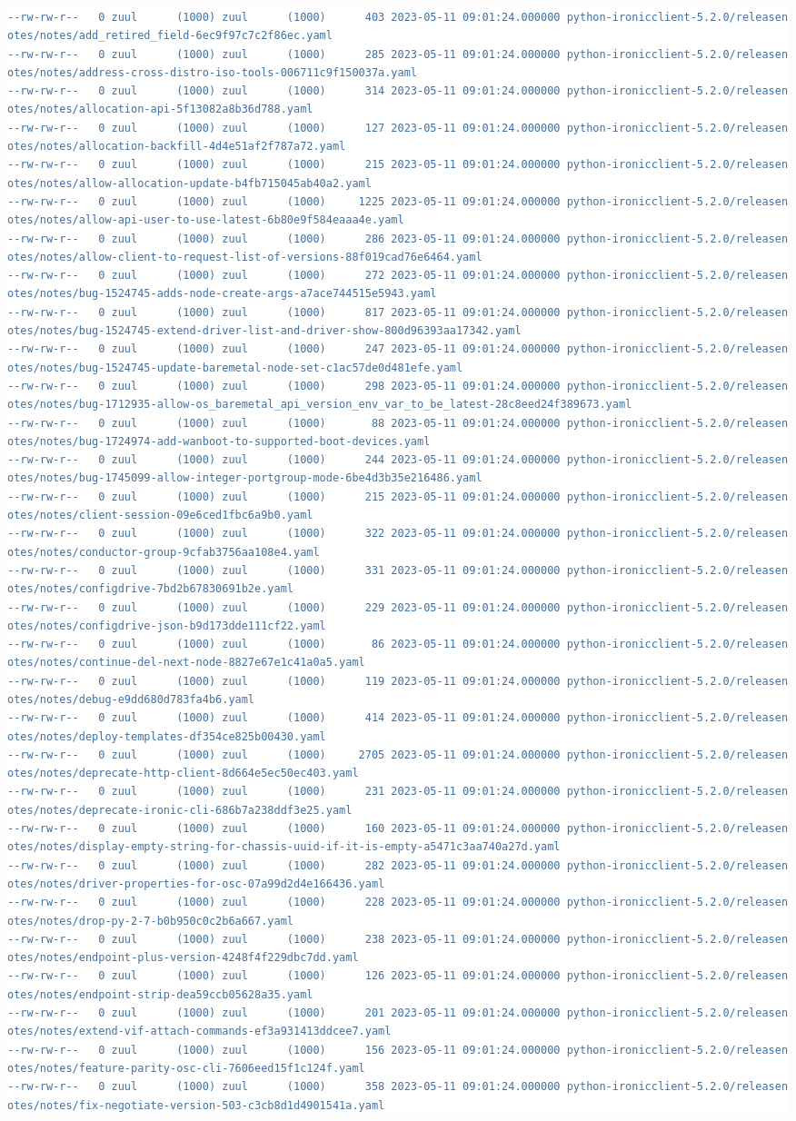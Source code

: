 ```diff
--rw-rw-r--   0 zuul      (1000) zuul      (1000)      403 2023-05-11 09:01:24.000000 python-ironicclient-5.2.0/releasenotes/notes/add_retired_field-6ec9f97c7c2f86ec.yaml
--rw-rw-r--   0 zuul      (1000) zuul      (1000)      285 2023-05-11 09:01:24.000000 python-ironicclient-5.2.0/releasenotes/notes/address-cross-distro-iso-tools-006711c9f150037a.yaml
--rw-rw-r--   0 zuul      (1000) zuul      (1000)      314 2023-05-11 09:01:24.000000 python-ironicclient-5.2.0/releasenotes/notes/allocation-api-5f13082a8b36d788.yaml
--rw-rw-r--   0 zuul      (1000) zuul      (1000)      127 2023-05-11 09:01:24.000000 python-ironicclient-5.2.0/releasenotes/notes/allocation-backfill-4d4e51af2f787a72.yaml
--rw-rw-r--   0 zuul      (1000) zuul      (1000)      215 2023-05-11 09:01:24.000000 python-ironicclient-5.2.0/releasenotes/notes/allow-allocation-update-b4fb715045ab40a2.yaml
--rw-rw-r--   0 zuul      (1000) zuul      (1000)     1225 2023-05-11 09:01:24.000000 python-ironicclient-5.2.0/releasenotes/notes/allow-api-user-to-use-latest-6b80e9f584eaaa4e.yaml
--rw-rw-r--   0 zuul      (1000) zuul      (1000)      286 2023-05-11 09:01:24.000000 python-ironicclient-5.2.0/releasenotes/notes/allow-client-to-request-list-of-versions-88f019cad76e6464.yaml
--rw-rw-r--   0 zuul      (1000) zuul      (1000)      272 2023-05-11 09:01:24.000000 python-ironicclient-5.2.0/releasenotes/notes/bug-1524745-adds-node-create-args-a7ace744515e5943.yaml
--rw-rw-r--   0 zuul      (1000) zuul      (1000)      817 2023-05-11 09:01:24.000000 python-ironicclient-5.2.0/releasenotes/notes/bug-1524745-extend-driver-list-and-driver-show-800d96393aa17342.yaml
--rw-rw-r--   0 zuul      (1000) zuul      (1000)      247 2023-05-11 09:01:24.000000 python-ironicclient-5.2.0/releasenotes/notes/bug-1524745-update-baremetal-node-set-c1ac57de0d481efe.yaml
--rw-rw-r--   0 zuul      (1000) zuul      (1000)      298 2023-05-11 09:01:24.000000 python-ironicclient-5.2.0/releasenotes/notes/bug-1712935-allow-os_baremetal_api_version_env_var_to_be_latest-28c8eed24f389673.yaml
--rw-rw-r--   0 zuul      (1000) zuul      (1000)       88 2023-05-11 09:01:24.000000 python-ironicclient-5.2.0/releasenotes/notes/bug-1724974-add-wanboot-to-supported-boot-devices.yaml
--rw-rw-r--   0 zuul      (1000) zuul      (1000)      244 2023-05-11 09:01:24.000000 python-ironicclient-5.2.0/releasenotes/notes/bug-1745099-allow-integer-portgroup-mode-6be4d3b35e216486.yaml
--rw-rw-r--   0 zuul      (1000) zuul      (1000)      215 2023-05-11 09:01:24.000000 python-ironicclient-5.2.0/releasenotes/notes/client-session-09e6ced1fbc6a9b0.yaml
--rw-rw-r--   0 zuul      (1000) zuul      (1000)      322 2023-05-11 09:01:24.000000 python-ironicclient-5.2.0/releasenotes/notes/conductor-group-9cfab3756aa108e4.yaml
--rw-rw-r--   0 zuul      (1000) zuul      (1000)      331 2023-05-11 09:01:24.000000 python-ironicclient-5.2.0/releasenotes/notes/configdrive-7bd2b67830691b2e.yaml
--rw-rw-r--   0 zuul      (1000) zuul      (1000)      229 2023-05-11 09:01:24.000000 python-ironicclient-5.2.0/releasenotes/notes/configdrive-json-b9d173dde111cf22.yaml
--rw-rw-r--   0 zuul      (1000) zuul      (1000)       86 2023-05-11 09:01:24.000000 python-ironicclient-5.2.0/releasenotes/notes/continue-del-next-node-8827e67e1c41a0a5.yaml
--rw-rw-r--   0 zuul      (1000) zuul      (1000)      119 2023-05-11 09:01:24.000000 python-ironicclient-5.2.0/releasenotes/notes/debug-e9dd680d783fa4b6.yaml
--rw-rw-r--   0 zuul      (1000) zuul      (1000)      414 2023-05-11 09:01:24.000000 python-ironicclient-5.2.0/releasenotes/notes/deploy-templates-df354ce825b00430.yaml
--rw-rw-r--   0 zuul      (1000) zuul      (1000)     2705 2023-05-11 09:01:24.000000 python-ironicclient-5.2.0/releasenotes/notes/deprecate-http-client-8d664e5ec50ec403.yaml
--rw-rw-r--   0 zuul      (1000) zuul      (1000)      231 2023-05-11 09:01:24.000000 python-ironicclient-5.2.0/releasenotes/notes/deprecate-ironic-cli-686b7a238ddf3e25.yaml
--rw-rw-r--   0 zuul      (1000) zuul      (1000)      160 2023-05-11 09:01:24.000000 python-ironicclient-5.2.0/releasenotes/notes/display-empty-string-for-chassis-uuid-if-it-is-empty-a5471c3aa740a27d.yaml
--rw-rw-r--   0 zuul      (1000) zuul      (1000)      282 2023-05-11 09:01:24.000000 python-ironicclient-5.2.0/releasenotes/notes/driver-properties-for-osc-07a99d2d4e166436.yaml
--rw-rw-r--   0 zuul      (1000) zuul      (1000)      228 2023-05-11 09:01:24.000000 python-ironicclient-5.2.0/releasenotes/notes/drop-py-2-7-b0b950c0c2b6a667.yaml
--rw-rw-r--   0 zuul      (1000) zuul      (1000)      238 2023-05-11 09:01:24.000000 python-ironicclient-5.2.0/releasenotes/notes/endpoint-plus-version-4248f4f229dbc7dd.yaml
--rw-rw-r--   0 zuul      (1000) zuul      (1000)      126 2023-05-11 09:01:24.000000 python-ironicclient-5.2.0/releasenotes/notes/endpoint-strip-dea59ccb05628a35.yaml
--rw-rw-r--   0 zuul      (1000) zuul      (1000)      201 2023-05-11 09:01:24.000000 python-ironicclient-5.2.0/releasenotes/notes/extend-vif-attach-commands-ef3a931413ddcee7.yaml
--rw-rw-r--   0 zuul      (1000) zuul      (1000)      156 2023-05-11 09:01:24.000000 python-ironicclient-5.2.0/releasenotes/notes/feature-parity-osc-cli-7606eed15f1c124f.yaml
--rw-rw-r--   0 zuul      (1000) zuul      (1000)      358 2023-05-11 09:01:24.000000 python-ironicclient-5.2.0/releasenotes/notes/fix-negotiate-version-503-c3cb8d1d4901541a.yaml
```